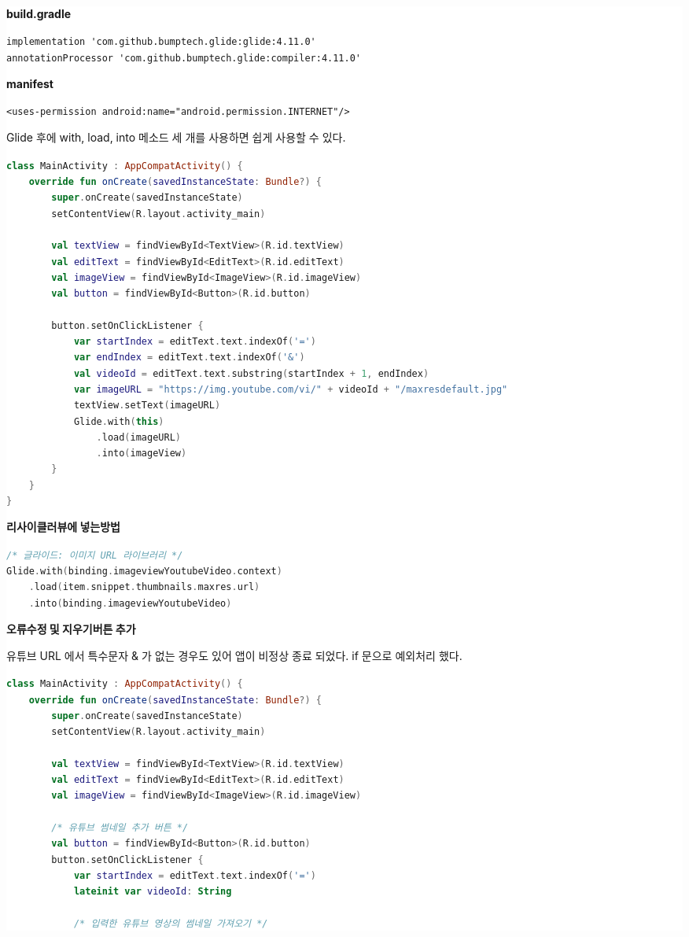 **build.gradle**

```
implementation 'com.github.bumptech.glide:glide:4.11.0'
annotationProcessor 'com.github.bumptech.glide:compiler:4.11.0'
```

**manifest**

```
<uses-permission android:name="android.permission.INTERNET"/>
```

Glide 후에 with, load, into 메소드 세 개를 사용하면 쉽게 사용할 수 있다.

```kotlin
class MainActivity : AppCompatActivity() {
    override fun onCreate(savedInstanceState: Bundle?) {
        super.onCreate(savedInstanceState)
        setContentView(R.layout.activity_main)

        val textView = findViewById<TextView>(R.id.textView)
        val editText = findViewById<EditText>(R.id.editText)
        val imageView = findViewById<ImageView>(R.id.imageView)
        val button = findViewById<Button>(R.id.button)

        button.setOnClickListener {
            var startIndex = editText.text.indexOf('=')
            var endIndex = editText.text.indexOf('&')
            val videoId = editText.text.substring(startIndex + 1, endIndex)
            var imageURL = "https://img.youtube.com/vi/" + videoId + "/maxresdefault.jpg"
            textView.setText(imageURL)
            Glide.with(this)
                .load(imageURL)
                .into(imageView)
        }
    }
}
```

**리사이클러뷰에 넣는방법**

```kotlin
/* 글라이드: 이미지 URL 라이브러리 */
Glide.with(binding.imageviewYoutubeVideo.context)
    .load(item.snippet.thumbnails.maxres.url)
    .into(binding.imageviewYoutubeVideo)
```

**오류수정 및 지우기버튼 추가**

유튜브 URL 에서 특수문자 & 가 없는 경우도 있어 앱이 비정상 종료 되었다. if 문으로 예외처리 했다.

```kotlin
class MainActivity : AppCompatActivity() {
    override fun onCreate(savedInstanceState: Bundle?) {
        super.onCreate(savedInstanceState)
        setContentView(R.layout.activity_main)

        val textView = findViewById<TextView>(R.id.textView)
        val editText = findViewById<EditText>(R.id.editText)
        val imageView = findViewById<ImageView>(R.id.imageView)

        /* 유튜브 썸네일 추가 버튼 */
        val button = findViewById<Button>(R.id.button)
        button.setOnClickListener {
            var startIndex = editText.text.indexOf('=')
            lateinit var videoId: String

            /* 입력한 유튜브 영상의 썸네일 가져오기 */
```